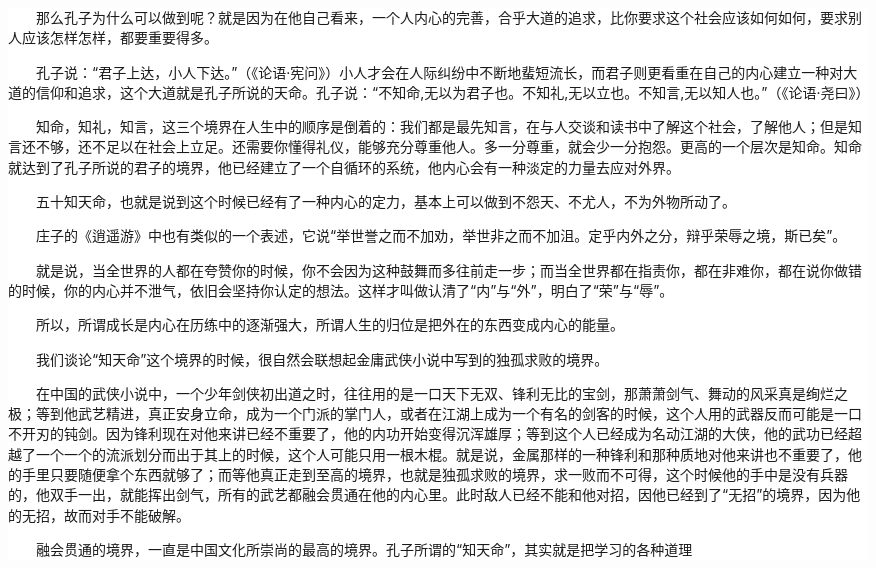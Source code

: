 　　那么孔子为什么可以做到呢？就是因为在他自己看来，一个人内心的完善，合乎大道的追求，比你要求这个社会应该如何如何，要求别人应该怎样怎样，都要重要得多。

　　孔子说：“君子上达，小人下达。”（《论语·宪问》）小人才会在人际纠纷中不断地蜚短流长，而君子则更看重在自己的内心建立一种对大道的信仰和追求，这个大道就是孔子所说的天命。孔子说：“不知命,无以为君子也。不知礼,无以立也。不知言,无以知人也。”（《论语·尧曰》）

　　知命，知礼，知言，这三个境界在人生中的顺序是倒着的：我们都是最先知言，在与人交谈和读书中了解这个社会，了解他人；但是知言还不够，还不足以在社会上立足。还需要你懂得礼仪，能够充分尊重他人。多一分尊重，就会少一分抱怨。更高的一个层次是知命。知命就达到了孔子所说的君子的境界，他已经建立了一个自循环的系统，他内心会有一种淡定的力量去应对外界。

　　五十知天命，也就是说到这个时候已经有了一种内心的定力，基本上可以做到不怨天、不尤人，不为外物所动了。

　　庄子的《逍遥游》中也有类似的一个表述，它说“举世誉之而不加劝，举世非之而不加沮。定乎内外之分，辩乎荣辱之境，斯已矣”。

　　就是说，当全世界的人都在夸赞你的时候，你不会因为这种鼓舞而多往前走一步；而当全世界都在指责你，都在非难你，都在说你做错的时候，你的内心并不泄气，依旧会坚持你认定的想法。这样才叫做认清了“内”与“外”，明白了“荣”与“辱”。

　　所以，所谓成长是内心在历练中的逐渐强大，所谓人生的归位是把外在的东西变成内心的能量。

　　我们谈论“知天命”这个境界的时候，很自然会联想起金庸武侠小说中写到的独孤求败的境界。

　　在中国的武侠小说中，一个少年剑侠初出道之时，往往用的是一口天下无双、锋利无比的宝剑，那萧萧剑气、舞动的风采真是绚烂之极；等到他武艺精进，真正安身立命，成为一个门派的掌门人，或者在江湖上成为一个有名的剑客的时候，这个人用的武器反而可能是一口不开刃的钝剑。因为锋利现在对他来讲已经不重要了，他的内功开始变得沉浑雄厚；等到这个人已经成为名动江湖的大侠，他的武功已经超越了一个一个的流派划分而出于其上的时候，这个人可能只用一根木棍。就是说，金属那样的一种锋利和那种质地对他来讲也不重要了，他的手里只要随便拿个东西就够了；而等他真正走到至高的境界，也就是独孤求败的境界，求一败而不可得，这个时候他的手中是没有兵器的，他双手一出，就能挥出剑气，所有的武艺都融会贯通在他的内心里。此时敌人已经不能和他对招，因他已经到了“无招”的境界，因为他的无招，故而对手不能破解。

　　融会贯通的境界，一直是中国文化所崇尚的最高的境界。孔子所谓的“知天命”，其实就是把学习的各种道理